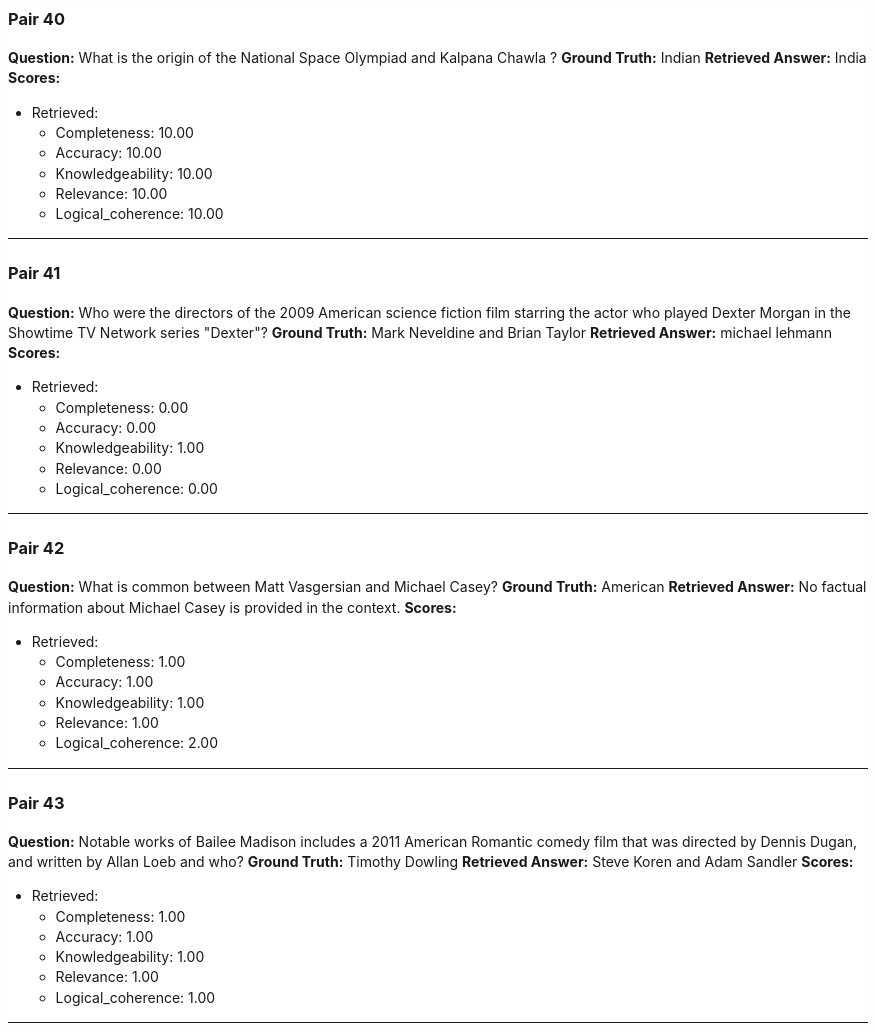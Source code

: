 
### Pair 40
**Question:** What is the origin of the National Space Olympiad and Kalpana Chawla ?
**Ground Truth:** Indian
**Retrieved Answer:** India
**Scores:**
- Retrieved:
  - Completeness: 10.00
  - Accuracy: 10.00
  - Knowledgeability: 10.00
  - Relevance: 10.00
  - Logical_coherence: 10.00

---

### Pair 41
**Question:** Who were the directors of the 2009 American science fiction film starring the actor who played Dexter Morgan in the Showtime TV Network series "Dexter"?
**Ground Truth:** Mark Neveldine and Brian Taylor
**Retrieved Answer:** michael lehmann
**Scores:**
- Retrieved:
  - Completeness: 0.00
  - Accuracy: 0.00
  - Knowledgeability: 1.00
  - Relevance: 0.00
  - Logical_coherence: 0.00

---

### Pair 42
**Question:** What is common between Matt Vasgersian and Michael Casey?
**Ground Truth:** American
**Retrieved Answer:** No factual information about Michael Casey is provided in the context.
**Scores:**
- Retrieved:
  - Completeness: 1.00
  - Accuracy: 1.00
  - Knowledgeability: 1.00
  - Relevance: 1.00
  - Logical_coherence: 2.00

---

### Pair 43
**Question:** Notable works of Bailee Madison includes a 2011 American Romantic comedy film that was directed by Dennis Dugan, and written by Allan Loeb and who?
**Ground Truth:** Timothy Dowling
**Retrieved Answer:** Steve Koren and Adam Sandler
**Scores:**
- Retrieved:
  - Completeness: 1.00
  - Accuracy: 1.00
  - Knowledgeability: 1.00
  - Relevance: 1.00
  - Logical_coherence: 1.00

---